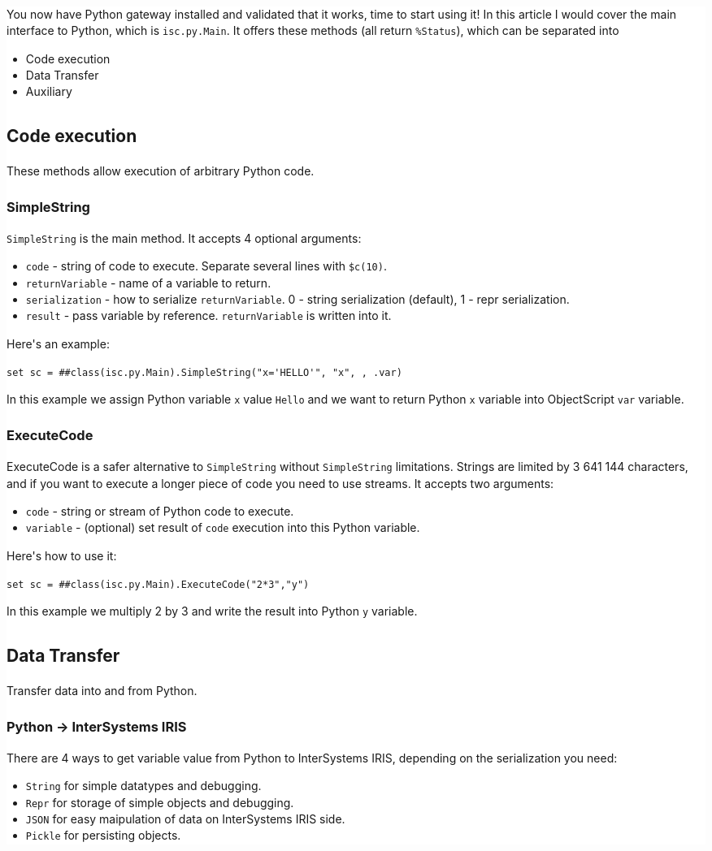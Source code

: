 You now have Python gateway installed and validated that it works, time to start using it! 
In this article I would cover the main interface to Python, which is `isc.py.Main`. It offers these methods (all return `%Status`), which can be separated into 

- Code execution
- Data Transfer
- Auxiliary

## Code execution

These methods allow execution of arbitrary Python code.

### SimpleString

`SimpleString` is the main method. It accepts 4 optional arguments:
- `code` - string of code to execute. Separate several lines with `$c(10)`.
- `returnVariable` - name of a variable to return.
- `serialization` - how to serialize `returnVariable`. 0 - string serialization (default), 1 - repr serialization.
- `result` - pass variable by reference. `returnVariable` is written into it.

Here's an example:
```
set sc = ##class(isc.py.Main).SimpleString("x='HELLO'", "x", , .var)
```

In this example we assign Python variable `x` value `Hello` and we want to return Python `x` variable into ObjectScript `var` variable.

### ExecuteCode

ExecuteCode is a safer alternative to `SimpleString` without `SimpleString` limitations.
Strings are limited by 3 641 144 characters, and if you want to execute a longer piece of code you need to use streams. 
It accepts two arguments:
- `code` - string or stream of Python code to execute.
- `variable` - (optional) set result of `code` execution into this Python variable.

Here's how to use it:
```
set sc = ##class(isc.py.Main).ExecuteCode("2*3","y")
```

In this example we multiply 2 by 3 and write the result into Python `y` variable.

## Data Transfer

Transfer data into and from Python.

### Python -> InterSystems IRIS

There are 4 ways to get variable value from Python to InterSystems IRIS, depending on the serialization you need:
- `String` for simple datatypes and debugging.
- `Repr` for storage of simple objects and debugging.
- `JSON` for easy maipulation of data on InterSystems IRIS side.
- `Pickle` for persisting objects.
